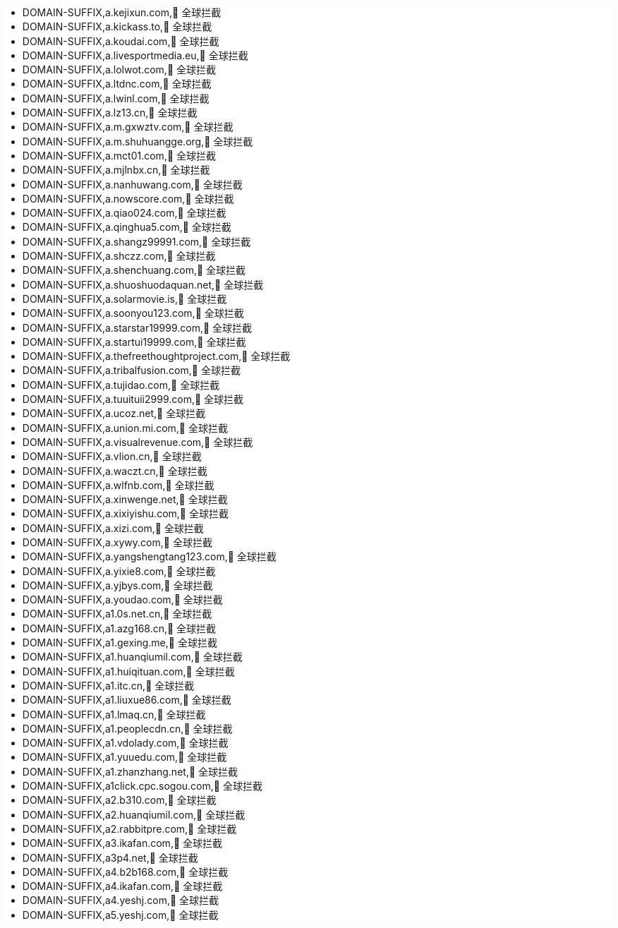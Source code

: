 - DOMAIN-SUFFIX,a.kejixun.com,🛑 全球拦截
- DOMAIN-SUFFIX,a.kickass.to,🛑 全球拦截
- DOMAIN-SUFFIX,a.koudai.com,🛑 全球拦截
- DOMAIN-SUFFIX,a.livesportmedia.eu,🛑 全球拦截
- DOMAIN-SUFFIX,a.lolwot.com,🛑 全球拦截
- DOMAIN-SUFFIX,a.ltdnc.com,🛑 全球拦截
- DOMAIN-SUFFIX,a.lwinl.com,🛑 全球拦截
- DOMAIN-SUFFIX,a.lz13.cn,🛑 全球拦截
- DOMAIN-SUFFIX,a.m.gxwztv.com,🛑 全球拦截
- DOMAIN-SUFFIX,a.m.shuhuangge.org,🛑 全球拦截
- DOMAIN-SUFFIX,a.mct01.com,🛑 全球拦截
- DOMAIN-SUFFIX,a.mjlnbx.cn,🛑 全球拦截
- DOMAIN-SUFFIX,a.nanhuwang.com,🛑 全球拦截
- DOMAIN-SUFFIX,a.nowscore.com,🛑 全球拦截
- DOMAIN-SUFFIX,a.qiao024.com,🛑 全球拦截
- DOMAIN-SUFFIX,a.qinghua5.com,🛑 全球拦截
- DOMAIN-SUFFIX,a.shangz99991.com,🛑 全球拦截
- DOMAIN-SUFFIX,a.shczz.com,🛑 全球拦截
- DOMAIN-SUFFIX,a.shenchuang.com,🛑 全球拦截
- DOMAIN-SUFFIX,a.shuoshuodaquan.net,🛑 全球拦截
- DOMAIN-SUFFIX,a.solarmovie.is,🛑 全球拦截
- DOMAIN-SUFFIX,a.soonyou123.com,🛑 全球拦截
- DOMAIN-SUFFIX,a.starstar19999.com,🛑 全球拦截
- DOMAIN-SUFFIX,a.startui19999.com,🛑 全球拦截
- DOMAIN-SUFFIX,a.thefreethoughtproject.com,🛑 全球拦截
- DOMAIN-SUFFIX,a.tribalfusion.com,🛑 全球拦截
- DOMAIN-SUFFIX,a.tujidao.com,🛑 全球拦截
- DOMAIN-SUFFIX,a.tuuituii2999.com,🛑 全球拦截
- DOMAIN-SUFFIX,a.ucoz.net,🛑 全球拦截
- DOMAIN-SUFFIX,a.union.mi.com,🛑 全球拦截
- DOMAIN-SUFFIX,a.visualrevenue.com,🛑 全球拦截
- DOMAIN-SUFFIX,a.vlion.cn,🛑 全球拦截
- DOMAIN-SUFFIX,a.waczt.cn,🛑 全球拦截
- DOMAIN-SUFFIX,a.wlfnb.com,🛑 全球拦截
- DOMAIN-SUFFIX,a.xinwenge.net,🛑 全球拦截
- DOMAIN-SUFFIX,a.xixiyishu.com,🛑 全球拦截
- DOMAIN-SUFFIX,a.xizi.com,🛑 全球拦截
- DOMAIN-SUFFIX,a.xywy.com,🛑 全球拦截
- DOMAIN-SUFFIX,a.yangshengtang123.com,🛑 全球拦截
- DOMAIN-SUFFIX,a.yixie8.com,🛑 全球拦截
- DOMAIN-SUFFIX,a.yjbys.com,🛑 全球拦截
- DOMAIN-SUFFIX,a.youdao.com,🛑 全球拦截
- DOMAIN-SUFFIX,a1.0s.net.cn,🛑 全球拦截
- DOMAIN-SUFFIX,a1.azg168.cn,🛑 全球拦截
- DOMAIN-SUFFIX,a1.gexing.me,🛑 全球拦截
- DOMAIN-SUFFIX,a1.huanqiumil.com,🛑 全球拦截
- DOMAIN-SUFFIX,a1.huiqituan.com,🛑 全球拦截
- DOMAIN-SUFFIX,a1.itc.cn,🛑 全球拦截
- DOMAIN-SUFFIX,a1.liuxue86.com,🛑 全球拦截
- DOMAIN-SUFFIX,a1.lmaq.cn,🛑 全球拦截
- DOMAIN-SUFFIX,a1.peoplecdn.cn,🛑 全球拦截
- DOMAIN-SUFFIX,a1.vdolady.com,🛑 全球拦截
- DOMAIN-SUFFIX,a1.yuuedu.com,🛑 全球拦截
- DOMAIN-SUFFIX,a1.zhanzhang.net,🛑 全球拦截
- DOMAIN-SUFFIX,a1click.cpc.sogou.com,🛑 全球拦截
- DOMAIN-SUFFIX,a2.b310.com,🛑 全球拦截
- DOMAIN-SUFFIX,a2.huanqiumil.com,🛑 全球拦截
- DOMAIN-SUFFIX,a2.rabbitpre.com,🛑 全球拦截
- DOMAIN-SUFFIX,a3.ikafan.com,🛑 全球拦截
- DOMAIN-SUFFIX,a3p4.net,🛑 全球拦截
- DOMAIN-SUFFIX,a4.b2b168.com,🛑 全球拦截
- DOMAIN-SUFFIX,a4.ikafan.com,🛑 全球拦截
- DOMAIN-SUFFIX,a4.yeshj.com,🛑 全球拦截
- DOMAIN-SUFFIX,a5.yeshj.com,🛑 全球拦截